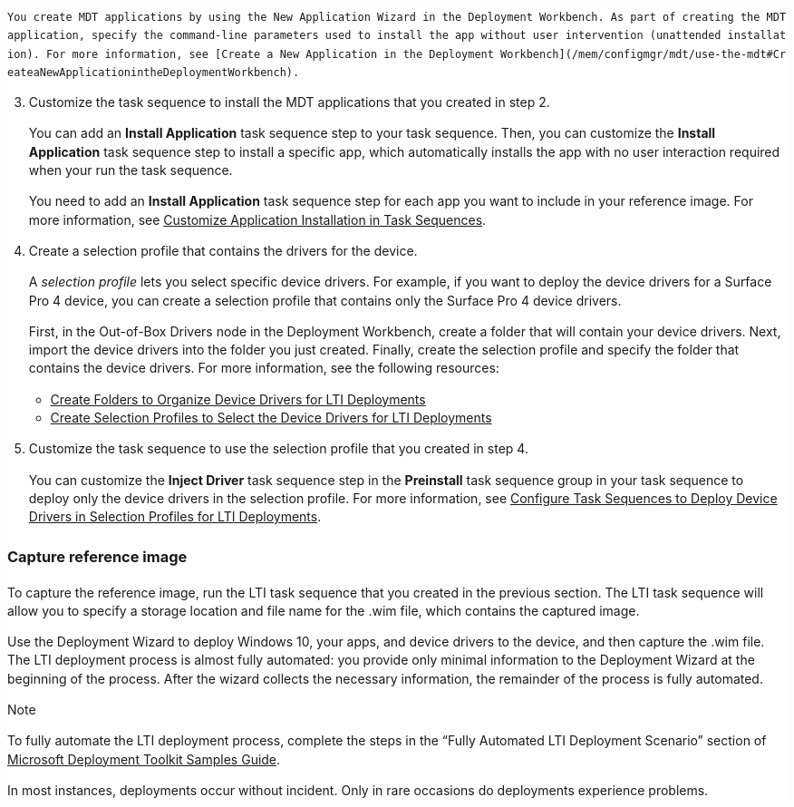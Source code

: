     You create MDT applications by using the New Application Wizard in the Deployment Workbench. As part of creating the MDT application, specify the command-line parameters used to install the app without user intervention (unattended installation). For more information, see [Create a New Application in the Deployment Workbench](/mem/configmgr/mdt/use-the-mdt#CreateaNewApplicationintheDeploymentWorkbench).
3. Customize the task sequence to install the MDT applications that you created in step 2.

    You can add an **Install Application** task sequence step to your task sequence. Then, you can customize the **Install Application** task sequence step to install a specific app, which automatically installs the app with no user interaction required when your run the task sequence.

    You need to add an **Install Application** task sequence step for each app you want to include in your reference image. For more information, see [Customize Application Installation in Task Sequences](/mem/configmgr/mdt/use-the-mdt#CustomizeApplicationInstallationinTaskSequences).
4. Create a selection profile that contains the drivers for the device.

    A *selection profile* lets you select specific device drivers. For example, if you want to deploy the device drivers for a Surface Pro 4 device, you can create a selection profile that contains only the Surface Pro 4 device drivers.

    First, in the Out-of-Box Drivers node in the Deployment Workbench, create a folder that will contain your device drivers. Next, import the device drivers into the folder you just created. Finally, create the selection profile and specify the folder that contains the device drivers. For more information, see the following resources:

    * [Create Folders to Organize Device Drivers for LTI Deployments](/mem/configmgr/mdt/use-the-mdt#CreateFolderstoOrganizeDeviceDriversforLTIDeployments)
    * [Create Selection Profiles to Select the Device Drivers for LTI Deployments](/mem/configmgr/mdt/use-the-mdt#CreateSelectionProfilestoSelecttheDeviceDriversforLTIDeployments)

5. Customize the task sequence to use the selection profile that you created in step 4.

    You can customize the **Inject Driver** task sequence step in the **Preinstall** task sequence group in your task sequence to deploy only the device drivers in the selection profile. For more information, see [Configure Task Sequences to Deploy Device Drivers in Selection Profiles for LTI Deployments](/mem/configmgr/mdt/use-the-mdt#ConfigureTaskSequencestoDeployDeviceDriversinSelectionProfilesforLTIDeployments).

### Capture reference image

To capture the reference image, run the LTI task sequence that you created in the previous section. The LTI task sequence will allow you to specify a storage location and file name for the .wim file, which contains the captured image.

Use the Deployment Wizard to deploy Windows 10, your apps, and device drivers to the device, and then capture the .wim file. The LTI deployment process is almost fully automated: you provide only minimal information to the Deployment Wizard at the beginning of the process. After the wizard collects the necessary information, the remainder of the process is fully automated.

> [!NOTE]
> To fully automate the LTI deployment process, complete the steps in the “Fully Automated LTI Deployment Scenario” section of [Microsoft Deployment Toolkit Samples Guide](/mem/configmgr/mdt/samples-guide#Anchor_6).

In most instances, deployments occur without incident. Only in rare occasions do deployments experience problems.
